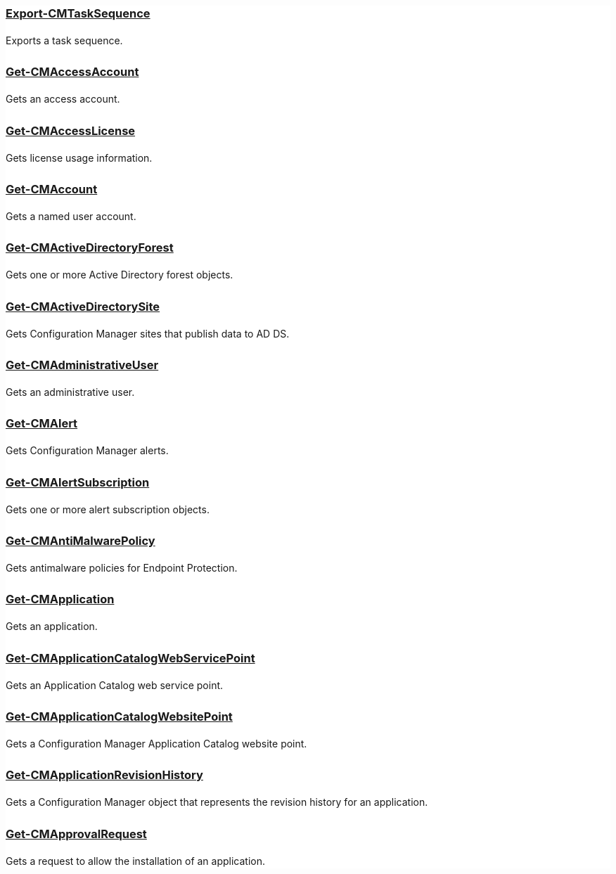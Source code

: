 ### [Export-CMTaskSequence](Export-CMTaskSequence.md)
Exports a task sequence.

### [Get-CMAccessAccount](Get-CMAccessAccount.md)
Gets an access account.

### [Get-CMAccessLicense](Get-CMAccessLicense.md)
Gets license usage information.

### [Get-CMAccount](Get-CMAccount.md)
Gets a named user account.

### [Get-CMActiveDirectoryForest](Get-CMActiveDirectoryForest.md)
Gets one or more Active Directory forest objects.

### [Get-CMActiveDirectorySite](Get-CMActiveDirectorySite.md)
Gets Configuration Manager sites that publish data to AD DS.

### [Get-CMAdministrativeUser](Get-CMAdministrativeUser.md)
Gets an administrative user.

### [Get-CMAlert](Get-CMAlert.md)
Gets Configuration Manager alerts.

### [Get-CMAlertSubscription](Get-CMAlertSubscription.md)
Gets one or more alert subscription objects.

### [Get-CMAntiMalwarePolicy](Get-CMAntiMalwarePolicy.md)
Gets antimalware policies for Endpoint Protection.

### [Get-CMApplication](Get-CMApplication.md)
Gets an application.

### [Get-CMApplicationCatalogWebServicePoint](Get-CMApplicationCatalogWebServicePoint.md)
Gets an Application Catalog web service point.

### [Get-CMApplicationCatalogWebsitePoint](Get-CMApplicationCatalogWebsitePoint.md)
Gets a Configuration Manager Application Catalog website point.

### [Get-CMApplicationRevisionHistory](Get-CMApplicationRevisionHistory.md)
Gets a Configuration Manager object that represents the revision history for an application.

### [Get-CMApprovalRequest](Get-CMApprovalRequest.md)
Gets a request to allow the installation of an application.
